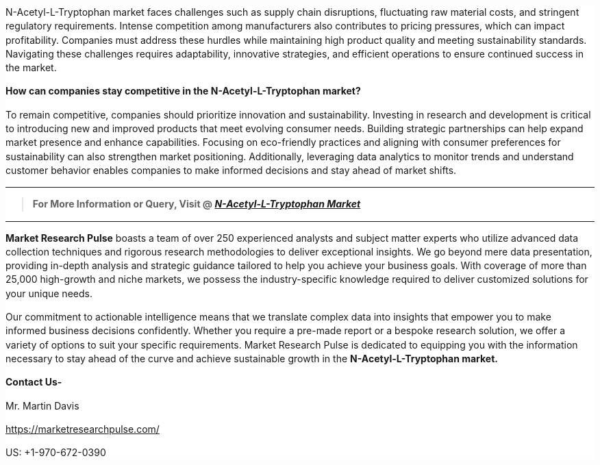 N-Acetyl-L-Tryptophan market faces challenges such as supply chain disruptions, fluctuating raw material costs, and stringent regulatory requirements. Intense competition among manufacturers also contributes to pricing pressures, which can impact profitability. Companies must address these hurdles while maintaining high product quality and meeting sustainability standards. Navigating these challenges requires adaptability, innovative strategies, and efficient operations to ensure continued success in the market.</p><p><strong>How can companies stay competitive in the N-Acetyl-L-Tryptophan market?</strong></p><p>To remain competitive, companies should prioritize innovation and sustainability. Investing in research and development is critical to introducing new and improved products that meet evolving consumer needs. Building strategic partnerships can help expand market presence and enhance capabilities. Focusing on eco-friendly practices and aligning with consumer preferences for sustainability can also strengthen market positioning. Additionally, leveraging data analytics to monitor trends and understand customer behavior enables companies to make informed decisions and stay ahead of market shifts.</p><hr /><blockquote><p><strong>For More Information or Query, Visit @&nbsp;<em><a href="https://marketresearchpulse.com/report/22723/n-acetyl-l-tryptophan-market?utm_source=Linkedin&utm_medium=0110">N-Acetyl-L-Tryptophan Market</a></em></strong></p></blockquote><hr /><p><strong>Market Research Pulse</strong> boasts a team of over 250 experienced analysts and subject matter experts who utilize advanced data collection techniques and rigorous research methodologies to deliver exceptional insights. We go beyond mere data presentation, providing in-depth analysis and strategic guidance tailored to help you achieve your business goals. With coverage of more than 25,000 high-growth and niche markets, we possess the industry-specific knowledge required to deliver customized solutions for your unique needs.</p><p>Our commitment to actionable intelligence means that we translate complex data into insights that empower you to make informed business decisions confidently. Whether you require a pre-made report or a bespoke research solution, we offer a variety of options to suit your specific requirements. Market Research Pulse is dedicated to equipping you with the information necessary to stay ahead of the curve and achieve sustainable growth in the <strong>N-Acetyl-L-Tryptophan market.</strong></p><p><strong>Contact Us-</strong></p><p>Mr. Martin Davis</p><p>https://marketresearchpulse.com/</p><p>US: +1-970-672-0390</p>